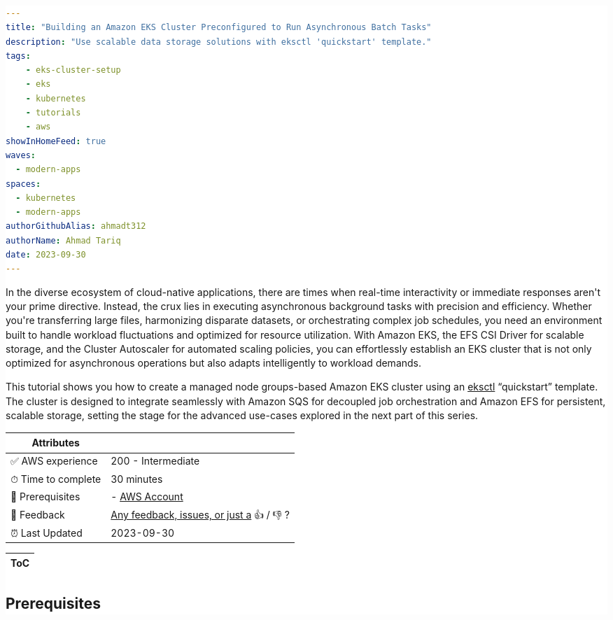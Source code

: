 ```yaml
---
title: "Building an Amazon EKS Cluster Preconfigured to Run Asynchronous Batch Tasks"
description: "Use scalable data storage solutions with eksctl 'quickstart' template."
tags:
    - eks-cluster-setup
    - eks
    - kubernetes
    - tutorials
    - aws
showInHomeFeed: true
waves:
  - modern-apps
spaces:
  - kubernetes
  - modern-apps
authorGithubAlias: ahmadt312
authorName: Ahmad Tariq
date: 2023-09-30
---
```


In the diverse ecosystem of cloud-native applications, there are times when real-time interactivity or immediate responses aren't your prime directive. Instead, the crux lies in executing asynchronous background tasks with precision and efficiency. Whether you're transferring large files, harmonizing disparate datasets, or orchestrating complex job schedules, you need an environment built to handle workload fluctuations and optimized for resource utilization. With Amazon EKS, the EFS CSI Driver for scalable storage, and the Cluster Autoscaler for automated scaling policies, you can effortlessly establish an EKS cluster that is not only optimized for asynchronous operations but also adapts intelligently to workload demands.

This tutorial shows you how to create a managed node groups-based Amazon EKS cluster using an [eksctl](https://eksctl.io/) “quickstart” template. The cluster is designed to integrate seamlessly with Amazon SQS for decoupled job orchestration and Amazon EFS for persistent, scalable storage, setting the stage for the advanced use-cases explored in the next part of this series.


| Attributes             |                                                                 |
|------------------------|-----------------------------------------------------------------|
| ✅ AWS experience      | 200 - Intermediate                                              |
| ⏱ Time to complete     | 30 minutes                                                      |
| 🧩 Prerequisites       | - [AWS Account](https://aws.amazon.com/resources/create-account/?sc_channel=el&sc_campaign=appswave&sc_content=eks-cluster-high-traffic&sc_geo=mult&sc_country=mult&sc_outcome=acq)|
| 📢 Feedback            | <a href="https://www.pulse.aws/survey/Z8XBGQEL" target="_blank">Any feedback, issues, or just a</a> 👍 / 👎 ?    |
| ⏰ Last Updated        | 2023-09-30                                                     |

| ToC |
|-----|

## Prerequisites
